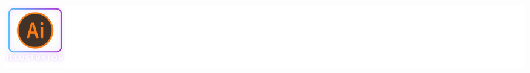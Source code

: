 <img height="100" src="https://github.com/DataOpsEnthusiast/DataOpsEnthusiast/blob/main/Assets/Icons/ai.png" />